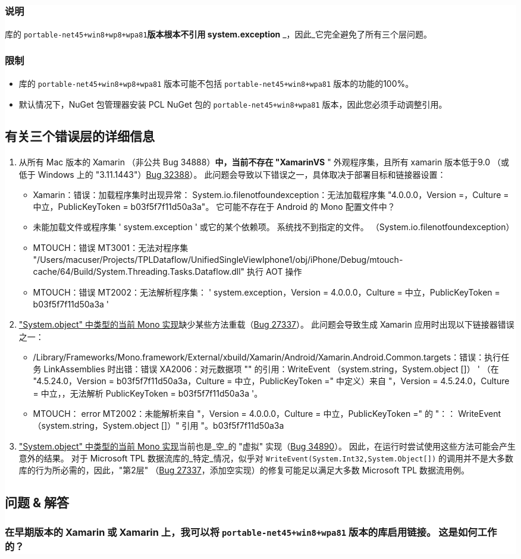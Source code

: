 ### <a name="explanation"></a>说明

库的 `portable-net45+win8+wp8+wpa81`**版本根本不引用 system.exception** _，因此_它完全避免了所有三个层问题。

### <a name="limitations"></a>限制

- 库的 `portable-net45+win8+wp8+wpa81` 版本可能不包括 `portable-net45+win8+wpa81` 版本的功能的100%。

- 默认情况下，NuGet 包管理器安装 PCL NuGet 包的 `portable-net45+win8+wpa81` 版本，因此您必须手动调整引用。

## <a name="details-about-the-three-layers-of-errors"></a>有关三个错误层的详细信息

1. 从所有 Mac 版本的 Xamarin （非公共 Bug 34888）**中，当前不存在 "XamarinVS** " 外观程序集，且所有 xamarin 版本低于9.0 （或低于 Windows 上的 "3.11.1443"）[Bug 32388](https://bugzilla.xamarin.com/show_bug.cgi?id=32388)）。 此问题会导致以下错误之一，具体取决于部署目标和链接器设置：

    - Xamarin：错误：加载程序集时出现异常： System.io.filenotfoundexception：无法加载程序集 "4.0.0.0，Version =，Culture = 中立，PublicKeyToken = b03f5f7f11d50a3a"。 它可能不存在于 Android 的 Mono 配置文件中？

    - 未能加载文件或程序集 ' system.exception ' 或它的某个依赖项。 系统找不到指定的文件。 （System.io.filenotfoundexception）

    - MTOUCH：错误 MT3001：无法对程序集 "/Users/macuser/Projects/TPLDataflow/UnifiedSingleViewIphone1/obj/iPhone/Debug/mtouch-cache/64/Build/System.Threading.Tasks.Dataflow.dll" 执行 AOT 操作

    - MTOUCH：错误 MT2002：无法解析程序集： ' system.exception，Version = 4.0.0.0，Culture = 中立，PublicKeyToken = b03f5f7f11d50a3a '

2. ["System.object" 中类型的当前 Mono 实现](https://github.com/mono/mono/blob/master/mcs/class/corlib/System.Diagnostics.Tracing/EventSource.cs)缺少某些方法重载（[Bug 27337](https://bugzilla.xamarin.com/show_bug.cgi?id=27337)）。 此问题会导致生成 Xamarin 应用时出现以下链接器错误之一：

    - /Library/Frameworks/Mono.framework/External/xbuild/Xamarin/Android/Xamarin.Android.Common.targets：错误：执行任务 LinkAssemblies 时出错：错误 XA2006：对元数据项 "" 的引用：WriteEvent （system.string，System.object []） ' （在 "4.5.24.0，Version = b03f5f7f11d50a3a，Culture = 中立，PublicKeyToken =" 中定义）来自 "，Version = 4.5.24.0，Culture = 中立，，无法解析 PublicKeyToken = b03f5f7f11d50a3a '。

    - MTOUCH： error MT2002：未能解析来自 "，Version = 4.0.0.0，Culture = 中立，PublicKeyToken =" 的 "：： WriteEvent （system.string，System.object []）" 引用 "。b03f5f7f11d50a3a

3. ["System.object" 中类型的当前 Mono 实现](https://github.com/mono/mono/blob/master/mcs/class/corlib/System.Diagnostics.Tracing/EventSource.cs)当前也是_空_的 "虚拟" 实现（[Bug 34890](https://bugzilla.xamarin.com/show_bug.cgi?id=34890)）。 因此，在运行时尝试使用这些方法可能会产生意外的结果。 对于 Microsoft TPL 数据流库的_特定_情况，似乎对 `WriteEvent(System.Int32,System.Object[])` 的调用并不是大多数库的行为所必需的，因此，"第2层" （[Bug 27337](https://bugzilla.xamarin.com/show_bug.cgi?id=27337)，添加空实现）的修复可能足以满足大多数 Microsoft TPL 数据流用例。

## <a name="questions--answers"></a>问题 & 解答

### <a name="i-was-able-to-leave-linking-enabled-with-the-portable-net45win8wpa81-version-of-the-library-on-older-versions-of-xamarinios-or-on-xamarinandroid-how-did-that-work"></a>在早期版本的 Xamarin 或 Xamarin 上，我可以将 `portable-net45+win8+wpa81` 版本的库启用链接。 这是如何工作的？
